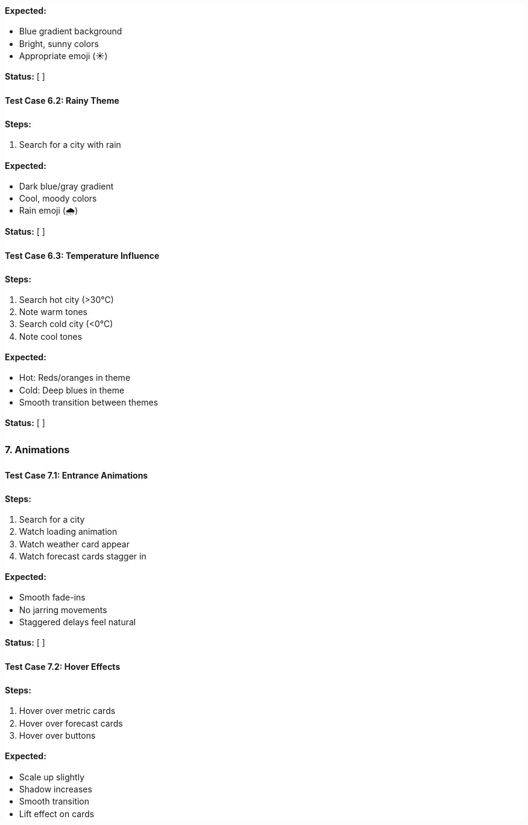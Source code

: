 **Expected:**
- Blue gradient background
- Bright, sunny colors
- Appropriate emoji (☀️)

**Status:** [ ]

#### Test Case 6.2: Rainy Theme
**Steps:**
1. Search for a city with rain

**Expected:**
- Dark blue/gray gradient
- Cool, moody colors
- Rain emoji (🌧️)

**Status:** [ ]

#### Test Case 6.3: Temperature Influence
**Steps:**
1. Search hot city (>30°C)
2. Note warm tones
3. Search cold city (<0°C)
4. Note cool tones

**Expected:**
- Hot: Reds/oranges in theme
- Cold: Deep blues in theme
- Smooth transition between themes

**Status:** [ ]

### 7. Animations

#### Test Case 7.1: Entrance Animations
**Steps:**
1. Search for a city
2. Watch loading animation
3. Watch weather card appear
4. Watch forecast cards stagger in

**Expected:**
- Smooth fade-ins
- No jarring movements
- Staggered delays feel natural

**Status:** [ ]

#### Test Case 7.2: Hover Effects
**Steps:**
1. Hover over metric cards
2. Hover over forecast cards
3. Hover over buttons

**Expected:**
- Scale up slightly
- Shadow increases
- Smooth transition
- Lift effect on cards
